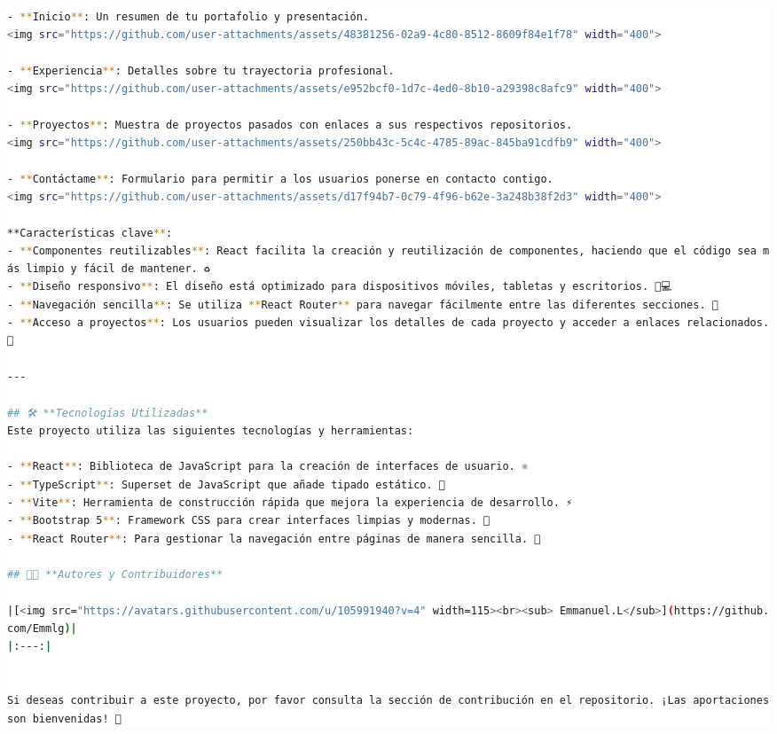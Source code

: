    ```bash
- **Inicio**: Un resumen de tu portafolio y presentación.  
  <img src="https://github.com/user-attachments/assets/48381256-02a9-4c80-8512-8609f84e1f78" width="400">

- **Experiencia**: Detalles sobre tu trayectoria profesional.  
  <img src="https://github.com/user-attachments/assets/e952bcf0-1d7c-4ed0-8b10-a29398c8afc9" width="400">

- **Proyectos**: Muestra de proyectos pasados con enlaces a sus respectivos repositorios.  
  <img src="https://github.com/user-attachments/assets/250bb43c-5c4c-4785-89ac-845ba91cdfb9" width="400">

- **Contáctame**: Formulario para permitir a los usuarios ponerse en contacto contigo.  
  <img src="https://github.com/user-attachments/assets/d17f94b7-0c79-4f96-b62e-3a248b38f2d3" width="400">

**Características clave**:
- **Componentes reutilizables**: React facilita la creación y reutilización de componentes, haciendo que el código sea más limpio y fácil de mantener. ♻️
- **Diseño responsivo**: El diseño está optimizado para dispositivos móviles, tabletas y escritorios. 📱💻
- **Navegación sencilla**: Se utiliza **React Router** para navegar fácilmente entre las diferentes secciones. 🔄
- **Acceso a proyectos**: Los usuarios pueden visualizar los detalles de cada proyecto y acceder a enlaces relacionados. 🔗

---

## 🛠️ **Tecnologías Utilizadas**
Este proyecto utiliza las siguientes tecnologías y herramientas:

- **React**: Biblioteca de JavaScript para la creación de interfaces de usuario. ⚛️
- **TypeScript**: Superset de JavaScript que añade tipado estático. 📏
- **Vite**: Herramienta de construcción rápida que mejora la experiencia de desarrollo. ⚡
- **Bootstrap 5**: Framework CSS para crear interfaces limpias y modernas. 🎨
- **React Router**: Para gestionar la navegación entre páginas de manera sencilla. 🔄

## 🧑‍💻 **Autores y Contribuidores**

|[<img src="https://avatars.githubusercontent.com/u/105991940?v=4" width=115><br><sub> Emmanuel.L</sub>](https://github.com/Emmlg)|
|:---:|


Si deseas contribuir a este proyecto, por favor consulta la sección de contribución en el repositorio. ¡Las aportaciones son bienvenidas! 🤝

